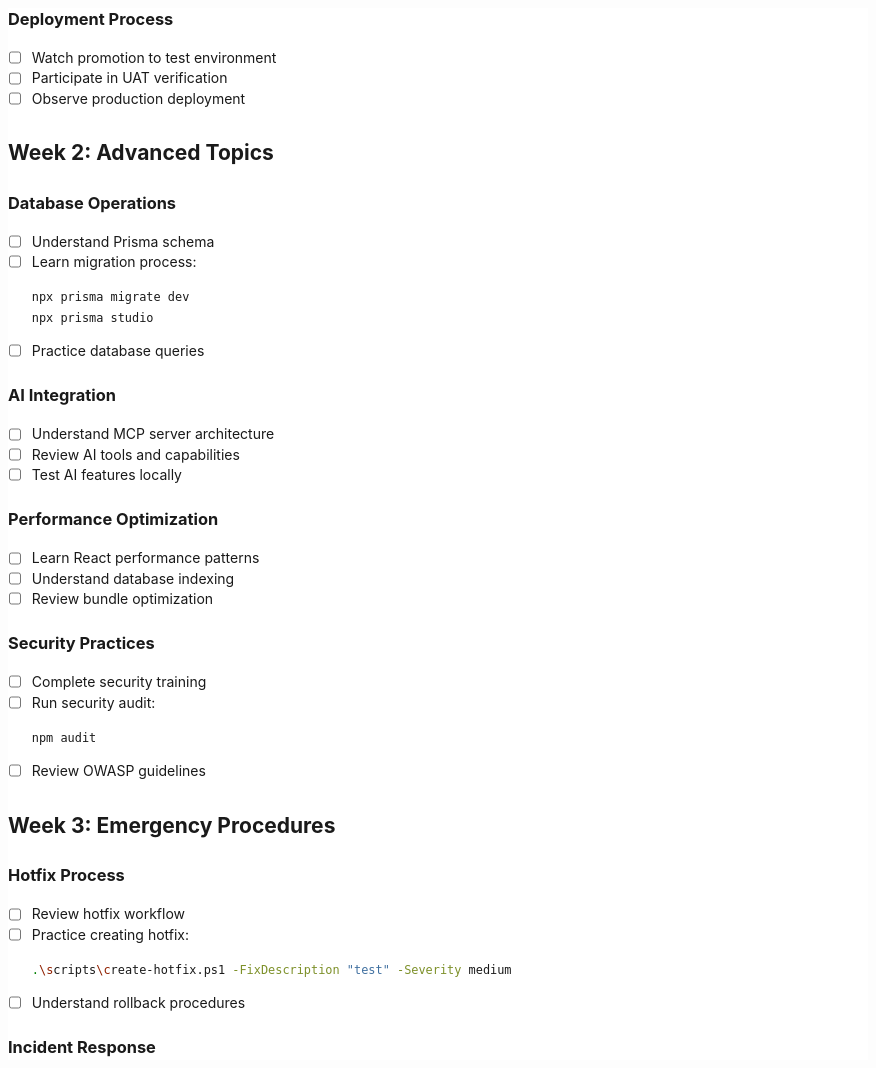 ### Deployment Process

- [ ] Watch promotion to test environment
- [ ] Participate in UAT verification
- [ ] Observe production deployment

## Week 2: Advanced Topics

### Database Operations

- [ ] Understand Prisma schema
- [ ] Learn migration process:
  ```bash
  npx prisma migrate dev
  npx prisma studio
  ```
- [ ] Practice database queries

### AI Integration

- [ ] Understand MCP server architecture
- [ ] Review AI tools and capabilities
- [ ] Test AI features locally

### Performance Optimization

- [ ] Learn React performance patterns
- [ ] Understand database indexing
- [ ] Review bundle optimization

### Security Practices

- [ ] Complete security training
- [ ] Run security audit:
  ```bash
  npm audit
  ```
- [ ] Review OWASP guidelines

## Week 3: Emergency Procedures

### Hotfix Process

- [ ] Review hotfix workflow
- [ ] Practice creating hotfix:
  ```bash
  .\scripts\create-hotfix.ps1 -FixDescription "test" -Severity medium
  ```
- [ ] Understand rollback procedures

### Incident Response
